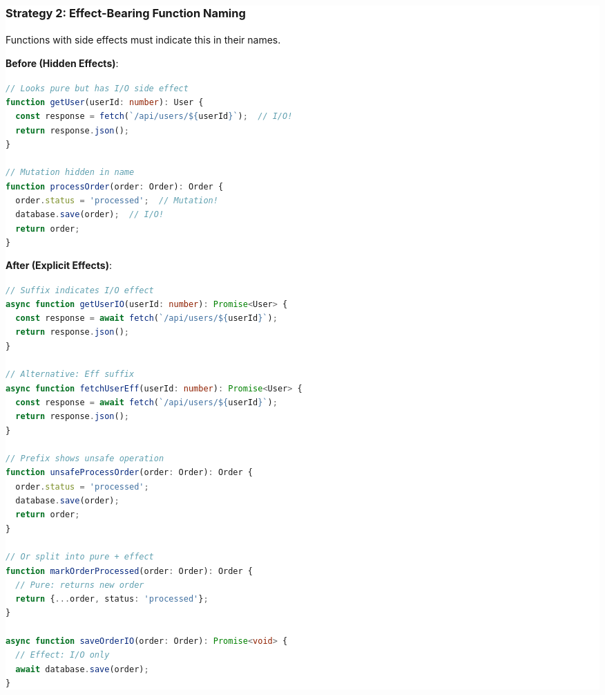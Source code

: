 
### Strategy 2: Effect-Bearing Function Naming

Functions with side effects must indicate this in their names.

**Before (Hidden Effects)**:
```typescript
// Looks pure but has I/O side effect
function getUser(userId: number): User {
  const response = fetch(`/api/users/${userId}`);  // I/O!
  return response.json();
}

// Mutation hidden in name
function processOrder(order: Order): Order {
  order.status = 'processed';  // Mutation!
  database.save(order);  // I/O!
  return order;
}
```

**After (Explicit Effects)**:
```typescript
// Suffix indicates I/O effect
async function getUserIO(userId: number): Promise<User> {
  const response = await fetch(`/api/users/${userId}`);
  return response.json();
}

// Alternative: Eff suffix
async function fetchUserEff(userId: number): Promise<User> {
  const response = await fetch(`/api/users/${userId}`);
  return response.json();
}

// Prefix shows unsafe operation
function unsafeProcessOrder(order: Order): Order {
  order.status = 'processed';
  database.save(order);
  return order;
}

// Or split into pure + effect
function markOrderProcessed(order: Order): Order {
  // Pure: returns new order
  return {...order, status: 'processed'};
}

async function saveOrderIO(order: Order): Promise<void> {
  // Effect: I/O only
  await database.save(order);
}
```

